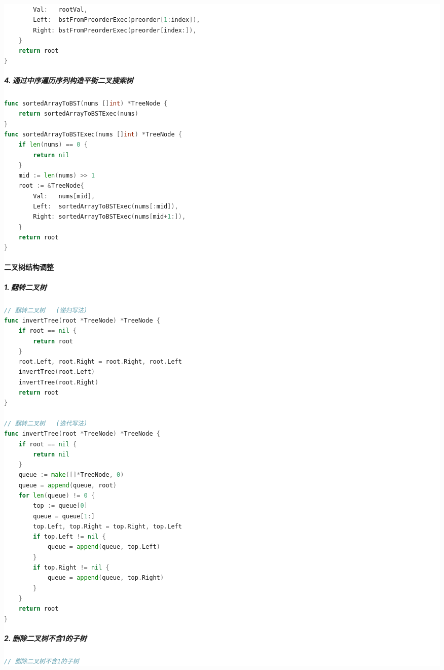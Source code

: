 ```go
        Val:   rootVal,
        Left:  bstFromPreorderExec(preorder[1:index]),
        Right: bstFromPreorderExec(preorder[index:]),
    }
    return root
}
```
##### 4. 通过中序遍历序列构造平衡二叉搜索树
```go
func sortedArrayToBST(nums []int) *TreeNode {
    return sortedArrayToBSTExec(nums)
}
func sortedArrayToBSTExec(nums []int) *TreeNode {
    if len(nums) == 0 {
        return nil
    }
    mid := len(nums) >> 1
    root := &TreeNode{
        Val:   nums[mid],
        Left:  sortedArrayToBSTExec(nums[:mid]),
        Right: sortedArrayToBSTExec(nums[mid+1:]),
    }
    return root
}
```
#### 二叉树结构调整
##### 1. 翻转二叉树
```go
// 翻转二叉树   (递归写法)
func invertTree(root *TreeNode) *TreeNode {
    if root == nil {
        return root
    }
    root.Left, root.Right = root.Right, root.Left
    invertTree(root.Left)
    invertTree(root.Right)
    return root
}

// 翻转二叉树   (迭代写法)
func invertTree(root *TreeNode) *TreeNode {
    if root == nil {
        return nil
    }
    queue := make([]*TreeNode, 0)
    queue = append(queue, root)
    for len(queue) != 0 {
        top := queue[0]
        queue = queue[1:]
        top.Left, top.Right = top.Right, top.Left
        if top.Left != nil {
            queue = append(queue, top.Left)
        }
        if top.Right != nil {
            queue = append(queue, top.Right)
        }
    }
    return root
}
```
##### 2. 删除二叉树不含1的子树
```go
// 删除二叉树不含1的子树
```
